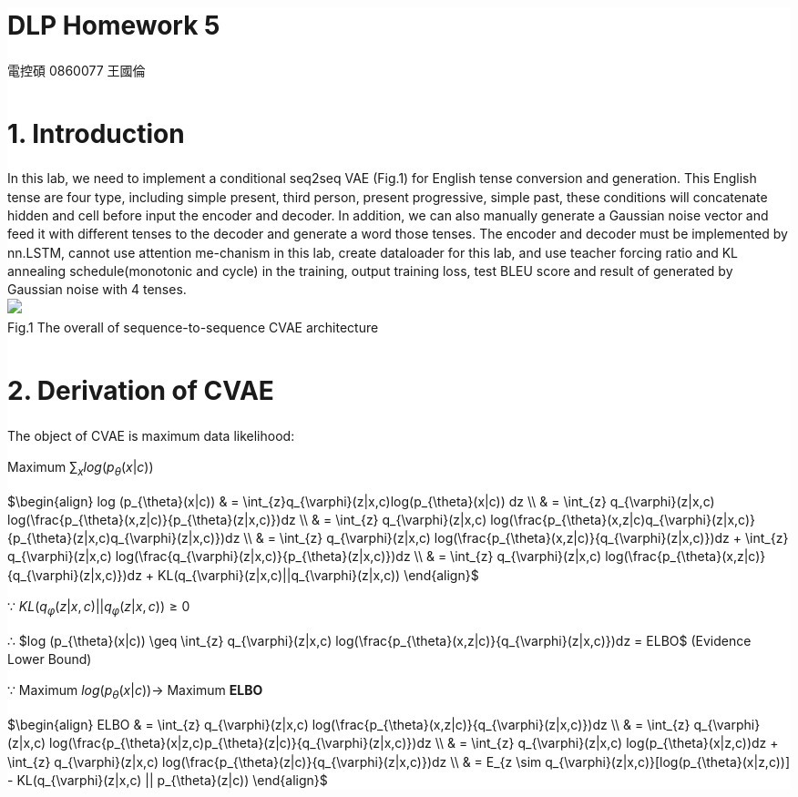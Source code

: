 # DLP Homework 5

電控碩 0860077 王國倫

# 1. Introduction

In this lab, we need to implement a conditional seq2seq VAE (Fig.1) for English tense conversion and generation. This English tense are four type, including simple present, third person, present progressive, simple past, these conditions will concatenate hidden and cell before input the encoder and decoder. In addition, we can also manually generate a Gaussian noise vector and feed it with different tenses to the decoder and generate a word those tenses. 
The encoder and decoder must be implemented by nn.LSTM,  cannot use attention me-chanism in this lab, create dataloader for this lab, and use teacher forcing ratio and KL annealing schedule(monotonic and cycle) in the training, output training loss, test BLEU score and result of generated by Gaussian noise with 4 tenses. 
\
![](https://i.imgur.com/ocAaEq2.png)
\
Fig.1 The overall of sequence-to-sequence CVAE architecture

# 2. Derivation of CVAE

The object of CVAE is maximum data likelihood:

Maximum $\sum_{x}log(p_{\theta}(x|c))$

$\begin{align} log (p_{\theta}(x|c)) & = \int_{z}q_{\varphi}(z|x,c)log(p_{\theta}(x|c)) dz
\\
 & = \int_{z} q_{\varphi}(z|x,c) log(\frac{p_{\theta}(x,z|c)}{p_{\theta}(z|x,c)})dz
\\
 & = \int_{z} q_{\varphi}(z|x,c) log(\frac{p_{\theta}(x,z|c)q_{\varphi}(z|x,c)}{p_{\theta}(z|x,c)q_{\varphi}(z|x,c)})dz
\\
 & = \int_{z} q_{\varphi}(z|x,c) log(\frac{p_{\theta}(x,z|c)}{q_{\varphi}(z|x,c)})dz + \int_{z} q_{\varphi}(z|x,c) log(\frac{q_{\varphi}(z|x,c)}{p_{\theta}(z|x,c)})dz
\\
 & = \int_{z} q_{\varphi}(z|x,c) log(\frac{p_{\theta}(x,z|c)}{q_{\varphi}(z|x,c)})dz + KL(q_{\varphi}(z|x,c)||q_{\varphi}(z|x,c))
 \end{align}$
 
$\because$ $KL(q_{\varphi}(z|x,c)||q_{\varphi}(z|x,c)) \geq 0$

$\therefore$ $log (p_{\theta}(x|c)) \geq \int_{z} q_{\varphi}(z|x,c) log(\frac{p_{\theta}(x,z|c)}{q_{\varphi}(z|x,c)})dz = ELBO$ (Evidence Lower Bound)

$\because$ Maximum $log (p_{\theta}(x|c)) \rightarrow$ Maximum **ELBO**

$\begin{align} ELBO & = \int_{z} q_{\varphi}(z|x,c) log(\frac{p_{\theta}(x,z|c)}{q_{\varphi}(z|x,c)})dz
\\
 & = \int_{z} q_{\varphi}(z|x,c) log(\frac{p_{\theta}(x|z,c)p_{\theta}(z|c)}{q_{\varphi}(z|x,c)})dz
\\
 & = \int_{z} q_{\varphi}(z|x,c) log(p_{\theta}(x|z,c))dz + \int_{z} q_{\varphi}(z|x,c) log(\frac{p_{\theta}(z|c)}{q_{\varphi}(z|x,c)})dz
\\
 & = E_{z \sim q_{\varphi}(z|x,c)}[log(p_{\theta}(x|z,c))] - KL(q_{\varphi}(z|x,c) || p_{\theta}(z|c))
\end{align}$
